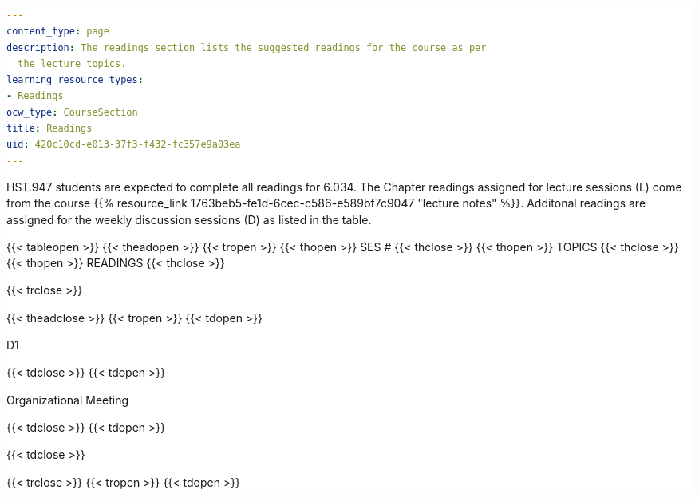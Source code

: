 ```yaml
---
content_type: page
description: The readings section lists the suggested readings for the course as per
  the lecture topics.
learning_resource_types:
- Readings
ocw_type: CourseSection
title: Readings
uid: 420c10cd-e013-37f3-f432-fc357e9a03ea
---
```


HST.947 students are expected to complete all readings for 6.034. The Chapter readings assigned for lecture sessions (L) come from the course {{% resource_link 1763beb5-fe1d-6cec-c586-e589bf7c9047 "lecture notes" %}}. Additonal readings are assigned for the weekly discussion sessions (D) as listed in the table.

{{< tableopen >}}
{{< theadopen >}}
{{< tropen >}}
{{< thopen >}}
SES #
{{< thclose >}}
{{< thopen >}}
TOPICS
{{< thclose >}}
{{< thopen >}}
READINGS
{{< thclose >}}

{{< trclose >}}

{{< theadclose >}}
{{< tropen >}}
{{< tdopen >}}


D1


{{< tdclose >}}
{{< tdopen >}}


Organizational Meeting


{{< tdclose >}}
{{< tdopen >}}

{{< tdclose >}}

{{< trclose >}}
{{< tropen >}}
{{< tdopen >}}

